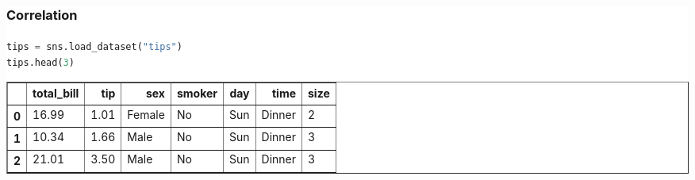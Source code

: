### Correlation


```python
tips = sns.load_dataset("tips")
tips.head(3)
```




<div>

<table border="1" class="dataframe">
  <thead>
    <tr style="text-align: right;">
      <th></th>
      <th>total_bill</th>
      <th>tip</th>
      <th>sex</th>
      <th>smoker</th>
      <th>day</th>
      <th>time</th>
      <th>size</th>
    </tr>
  </thead>
  <tbody>
    <tr>
      <th>0</th>
      <td>16.99</td>
      <td>1.01</td>
      <td>Female</td>
      <td>No</td>
      <td>Sun</td>
      <td>Dinner</td>
      <td>2</td>
    </tr>
    <tr>
      <th>1</th>
      <td>10.34</td>
      <td>1.66</td>
      <td>Male</td>
      <td>No</td>
      <td>Sun</td>
      <td>Dinner</td>
      <td>3</td>
    </tr>
    <tr>
      <th>2</th>
      <td>21.01</td>
      <td>3.50</td>
      <td>Male</td>
      <td>No</td>
      <td>Sun</td>
      <td>Dinner</td>
      <td>3</td>
    </tr>
  </tbody>
</table>
</div>
